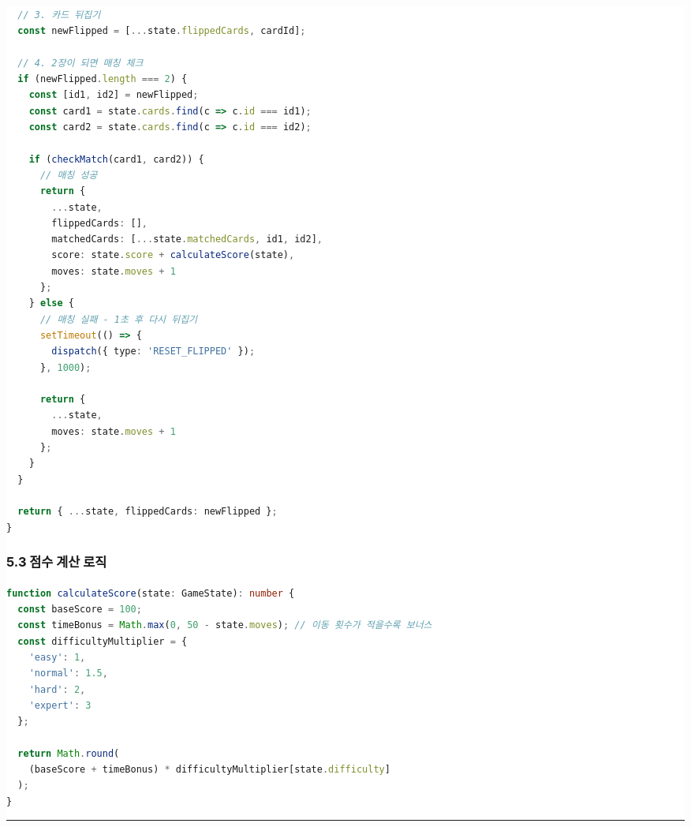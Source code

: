 ```typescript
  // 3. 카드 뒤집기
  const newFlipped = [...state.flippedCards, cardId];

  // 4. 2장이 되면 매칭 체크
  if (newFlipped.length === 2) {
    const [id1, id2] = newFlipped;
    const card1 = state.cards.find(c => c.id === id1);
    const card2 = state.cards.find(c => c.id === id2);

    if (checkMatch(card1, card2)) {
      // 매칭 성공
      return {
        ...state,
        flippedCards: [],
        matchedCards: [...state.matchedCards, id1, id2],
        score: state.score + calculateScore(state),
        moves: state.moves + 1
      };
    } else {
      // 매칭 실패 - 1초 후 다시 뒤집기
      setTimeout(() => {
        dispatch({ type: 'RESET_FLIPPED' });
      }, 1000);

      return {
        ...state,
        moves: state.moves + 1
      };
    }
  }

  return { ...state, flippedCards: newFlipped };
}
```

### 5.3 점수 계산 로직

```typescript
function calculateScore(state: GameState): number {
  const baseScore = 100;
  const timeBonus = Math.max(0, 50 - state.moves); // 이동 횟수가 적을수록 보너스
  const difficultyMultiplier = {
    'easy': 1,
    'normal': 1.5,
    'hard': 2,
    'expert': 3
  };

  return Math.round(
    (baseScore + timeBonus) * difficultyMultiplier[state.difficulty]
  );
}
```

---